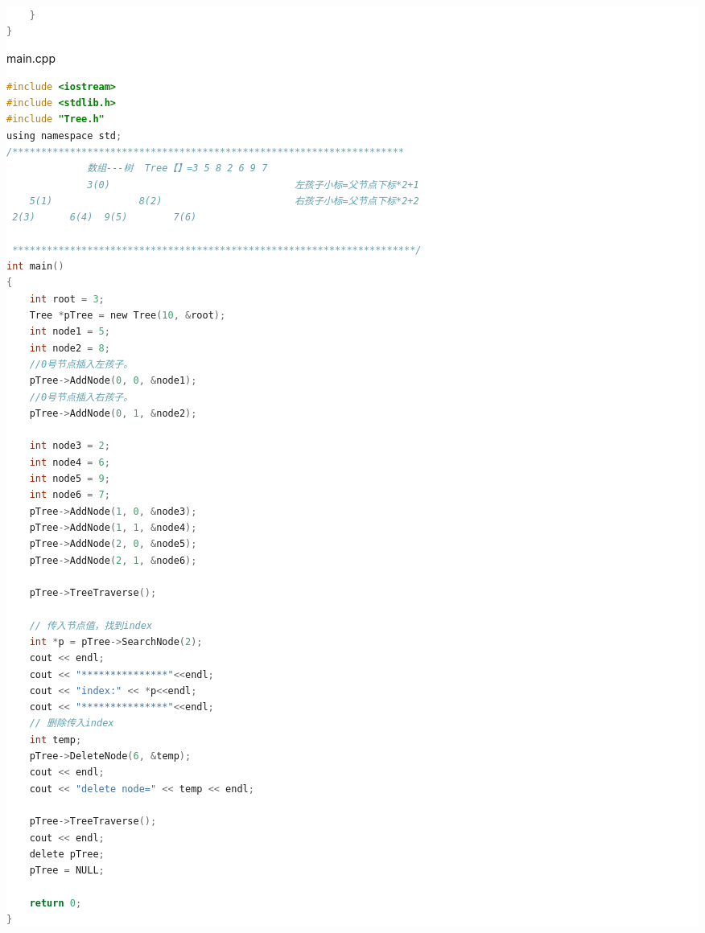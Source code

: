 ```c
	}
}

```

main.cpp

```c
#include <iostream>
#include <stdlib.h>
#include "Tree.h"
using namespace std;
/********************************************************************
              数组---树  Tree【】=3 5 8 2 6 9 7
              3(0)                                左孩子小标=父节点下标*2+1
    5(1)               8(2)                       右孩子小标=父节点下标*2+2
 2(3)      6(4)  9(5)        7(6)
 
 **********************************************************************/
int main()
{
    int root = 3;
    Tree *pTree = new Tree(10, &root);
    int node1 = 5;
    int node2 = 8;
    //0号节点插入左孩子。
    pTree->AddNode(0, 0, &node1);
    //0号节点插入右孩子。
    pTree->AddNode(0, 1, &node2);
    
    int node3 = 2;
    int node4 = 6;
    int node5 = 9;
    int node6 = 7;
    pTree->AddNode(1, 0, &node3);
    pTree->AddNode(1, 1, &node4);
    pTree->AddNode(2, 0, &node5);
    pTree->AddNode(2, 1, &node6);
    
    pTree->TreeTraverse();
    
    // 传入节点值，找到index
    int *p = pTree->SearchNode(2);
    cout << endl;
    cout << "***************"<<endl;
    cout << "index:" << *p<<endl;
    cout << "***************"<<endl;
    // 删除传入index
    int temp;
    pTree->DeleteNode(6, &temp);
    cout << endl;
    cout << "delete node=" << temp << endl;
    
    pTree->TreeTraverse();
    cout << endl;
    delete pTree;
    pTree = NULL;
    
    return 0;
}
```
